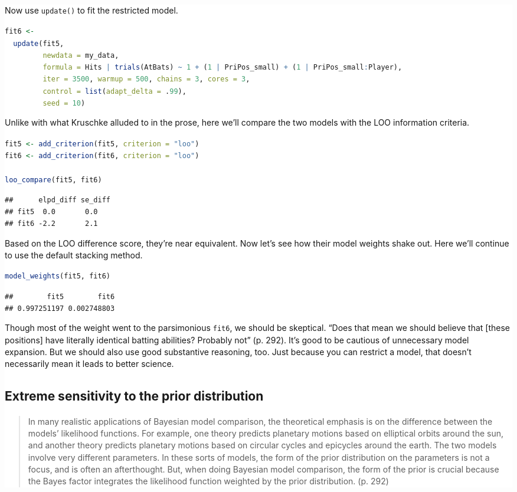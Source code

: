 Now use `update()` to fit the restricted model.

``` r
fit6 <-
  update(fit5,
         newdata = my_data,
         formula = Hits | trials(AtBats) ~ 1 + (1 | PriPos_small) + (1 | PriPos_small:Player),
         iter = 3500, warmup = 500, chains = 3, cores = 3,
         control = list(adapt_delta = .99),
         seed = 10)
```

Unlike with what Kruschke alluded to in the prose, here we’ll compare
the two models with the LOO information criteria.

``` r
fit5 <- add_criterion(fit5, criterion = "loo")
fit6 <- add_criterion(fit6, criterion = "loo")

loo_compare(fit5, fit6)
```

    ##      elpd_diff se_diff
    ## fit5  0.0       0.0   
    ## fit6 -2.2       2.1

Based on the LOO difference score, they’re near equivalent. Now let’s
see how their model weights shake out. Here we’ll continue to use the
default stacking method.

``` r
model_weights(fit5, fit6)
```

    ##        fit5        fit6 
    ## 0.997251197 0.002748803

Though most of the weight went to the parsimonious `fit6`, we should be
skeptical. “Does that mean we should believe that \[these positions\]
have literally identical batting abilities? Probably not” (p. 292). It’s
good to be cautious of unnecessary model expansion. But we should also
use good substantive reasoning, too. Just because you can restrict a
model, that doesn’t necessarily mean it leads to better science.

## Extreme sensitivity to the prior distribution

> In many realistic applications of Bayesian model comparison, the
> theoretical emphasis is on the difference between the models’
> likelihood functions. For example, one theory predicts planetary
> motions based on elliptical orbits around the sun, and another theory
> predicts planetary motions based on circular cycles and epicycles
> around the earth. The two models involve very different parameters. In
> these sorts of models, the form of the prior distribution on the
> parameters is not a focus, and is often an afterthought. But, when
> doing Bayesian model comparison, the form of the prior is crucial
> because the Bayes factor integrates the likelihood function weighted
> by the prior distribution. (p. 292)
